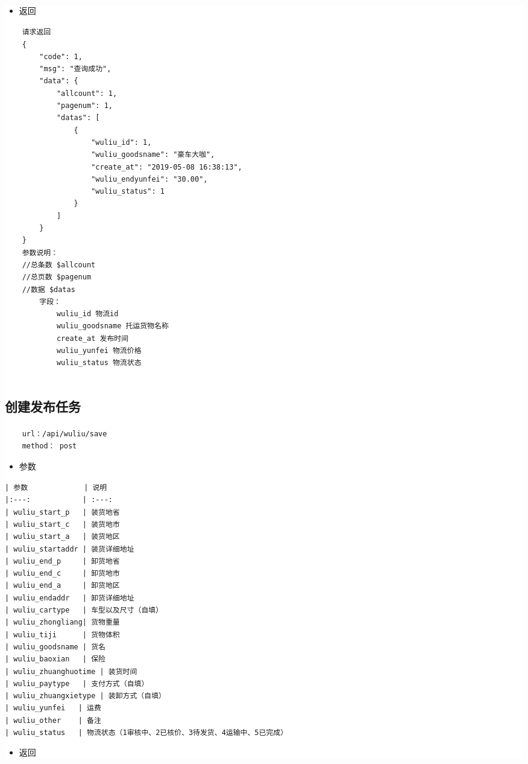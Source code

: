 - 返回
```         
    请求返回
    {
        "code": 1,
        "msg": "查询成功",
        "data": {
            "allcount": 1,
            "pagenum": 1,
            "datas": [
                {
                    "wuliu_id": 1,
                    "wuliu_goodsname": "豪车大咖",
                    "create_at": "2019-05-08 16:38:13",
                    "wuliu_endyunfei": "30.00",
                    "wuliu_status": 1
                }                
            ]
        }
    }
    参数说明：
    //总条数 $allcount
    //总页数 $pagenum
    //数据 $datas
        字段：
            wuliu_id 物流id
            wuliu_goodsname 托运货物名称
            create_at 发布时间
            wuliu_yunfei 物流价格
            wuliu_status 物流状态    
       
```

## 创建发布任务
```
    url：/api/wuliu/save
    method： post
```
- 参数 
```
| 参数             | 说明   
|:---:            | :---: 
| wuliu_start_p   | 装货地省
| wuliu_start_c   | 装货地市
| wuliu_start_a   | 装货地区
| wuliu_startaddr | 装货详细地址
| wuliu_end_p     | 卸货地省
| wuliu_end_c     | 卸货地市
| wuliu_end_a     | 卸货地区
| wuliu_endaddr   | 卸货详细地址
| wuliu_cartype   | 车型以及尺寸（自填）
| wuliu_zhongliang| 货物重量
| wuliu_tiji      | 货物体积
| wuliu_goodsname | 货名
| wuliu_baoxian   | 保险
| wuliu_zhuanghuotime | 装货时间
| wuliu_paytype   | 支付方式（自填）
| wuliu_zhuangxietype | 装卸方式（自填）
| wuliu_yunfei   | 运费
| wuliu_other    | 备注
| wuliu_status   | 物流状态（1审核中、2已核价、3待发货、4运输中、5已完成）
```
- 返回
```
```